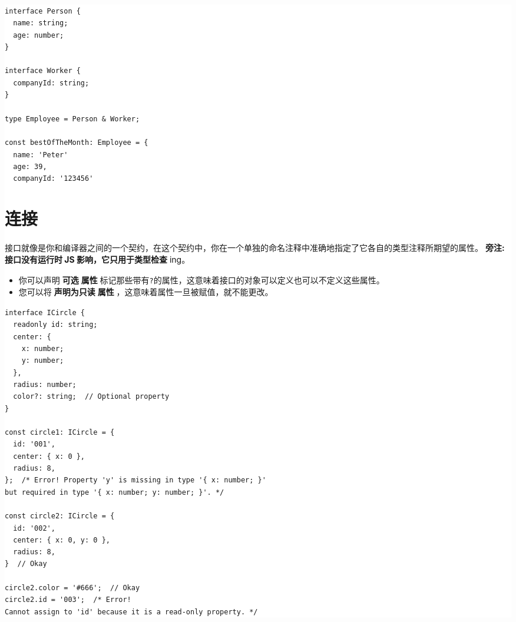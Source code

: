 ```
interface Person {
  name: string;
  age: number;
}

interface Worker {
  companyId: string;
}

type Employee = Person & Worker;

const bestOfTheMonth: Employee = {
  name: 'Peter'
  age: 39,
  companyId: '123456' 
```

# 连接

接口就像是你和编译器之间的一个契约，在这个契约中，你在一个单独的命名注释中准确地指定了它各自的类型注释所期望的属性。
**旁注:接口没有运行时 JS 影响，它只用于类型检查** ing。

*   你可以声明 ****可选**** ****属性**** 标记那些带有`?`的属性，这意味着接口的对象可以定义也可以不定义这些属性。
*   您可以将 ****声明为只读**** ****属性**** ，这意味着属性一旦被赋值，就不能更改。

```
interface ICircle {
  readonly id: string;
  center: {
    x: number;
    y: number;
  },
  radius: number;
  color?: string;  // Optional property
}

const circle1: ICircle = {
  id: '001',
  center: { x: 0 },
  radius: 8,
};  /* Error! Property 'y' is missing in type '{ x: number; }' 
but required in type '{ x: number; y: number; }'. */

const circle2: ICircle = {
  id: '002',
  center: { x: 0, y: 0 },
  radius: 8,
}  // Okay

circle2.color = '#666';  // Okay
circle2.id = '003';  /* Error! 
Cannot assign to 'id' because it is a read-only property. */
```
